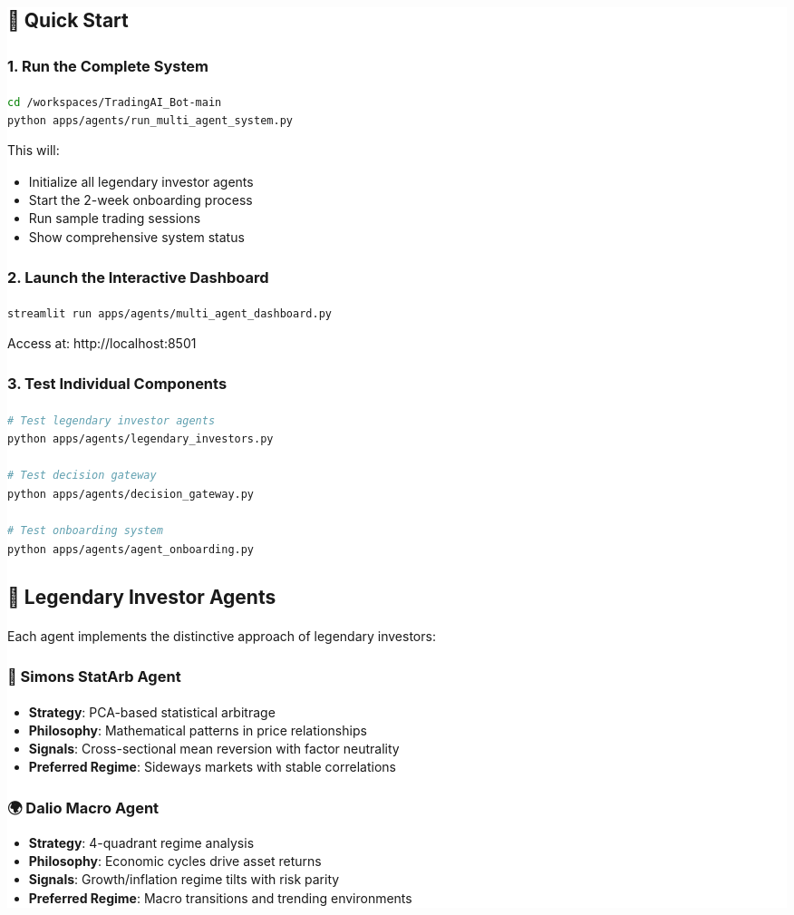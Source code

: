 ## 🚀 Quick Start

### 1. Run the Complete System

```bash
cd /workspaces/TradingAI_Bot-main
python apps/agents/run_multi_agent_system.py
```

This will:
- Initialize all legendary investor agents
- Start the 2-week onboarding process
- Run sample trading sessions
- Show comprehensive system status

### 2. Launch the Interactive Dashboard

```bash
streamlit run apps/agents/multi_agent_dashboard.py
```

Access at: http://localhost:8501

### 3. Test Individual Components

```bash
# Test legendary investor agents
python apps/agents/legendary_investors.py

# Test decision gateway
python apps/agents/decision_gateway.py

# Test onboarding system
python apps/agents/agent_onboarding.py
```

## 🤖 Legendary Investor Agents

Each agent implements the distinctive approach of legendary investors:

### 🧮 Simons StatArb Agent
- **Strategy**: PCA-based statistical arbitrage
- **Philosophy**: Mathematical patterns in price relationships
- **Signals**: Cross-sectional mean reversion with factor neutrality
- **Preferred Regime**: Sideways markets with stable correlations

### 🌍 Dalio Macro Agent  
- **Strategy**: 4-quadrant regime analysis
- **Philosophy**: Economic cycles drive asset returns
- **Signals**: Growth/inflation regime tilts with risk parity
- **Preferred Regime**: Macro transitions and trending environments
